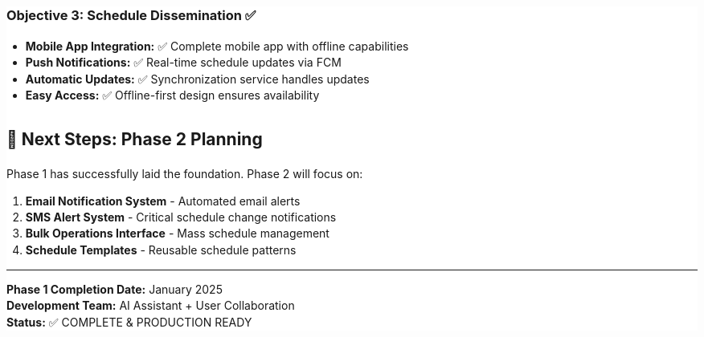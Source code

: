 ### Objective 3: Schedule Dissemination ✅

- **Mobile App Integration:** ✅ Complete mobile app with offline capabilities
- **Push Notifications:** ✅ Real-time schedule updates via FCM
- **Automatic Updates:** ✅ Synchronization service handles updates
- **Easy Access:** ✅ Offline-first design ensures availability

## 🎯 Next Steps: Phase 2 Planning

Phase 1 has successfully laid the foundation. Phase 2 will focus on:

1. **Email Notification System** - Automated email alerts
2. **SMS Alert System** - Critical schedule change notifications
3. **Bulk Operations Interface** - Mass schedule management
4. **Schedule Templates** - Reusable schedule patterns

---

**Phase 1 Completion Date:** January 2025  
**Development Team:** AI Assistant + User Collaboration  
**Status:** ✅ COMPLETE & PRODUCTION READY

